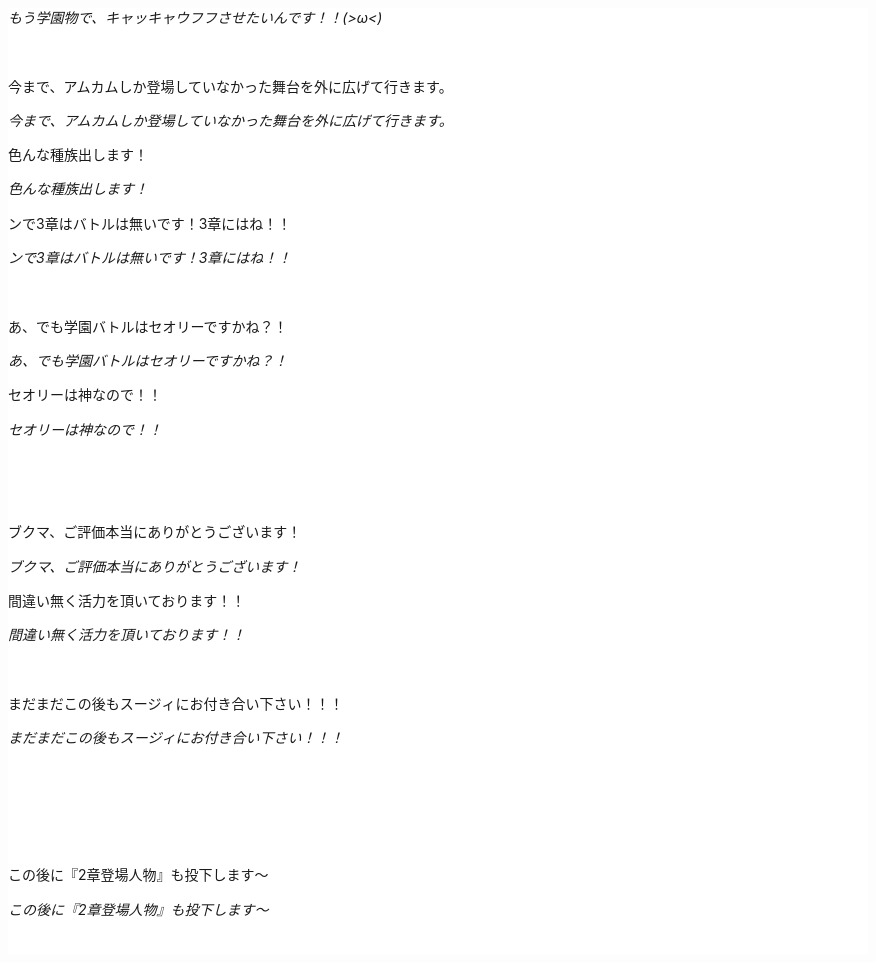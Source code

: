 *もう学園物で、キャッキャウフフさせたいんです！！(>ω<)*

&nbsp;

今まで、アムカムしか登場していなかった舞台を外に広げて行きます。

*今まで、アムカムしか登場していなかった舞台を外に広げて行きます。*

色んな種族出します！

*色んな種族出します！*

ンで3章はバトルは無いです！3章にはね！！

*ンで3章はバトルは無いです！3章にはね！！*

&nbsp;

あ、でも学園バトルはセオリーですかね？！

*あ、でも学園バトルはセオリーですかね？！*

セオリーは神なので！！

*セオリーは神なので！！*

&nbsp;

&nbsp;

ブクマ、ご評価本当にありがとうございます！

*ブクマ、ご評価本当にありがとうございます！*

間違い無く活力を頂いております！！

*間違い無く活力を頂いております！！*

&nbsp;

まだまだこの後もスージィにお付き合い下さい！！！

*まだまだこの後もスージィにお付き合い下さい！！！*

&nbsp;

&nbsp;

&nbsp;

この後に『2章登場人物』も投下します～

*この後に『2章登場人物』も投下します～*

&nbsp;

